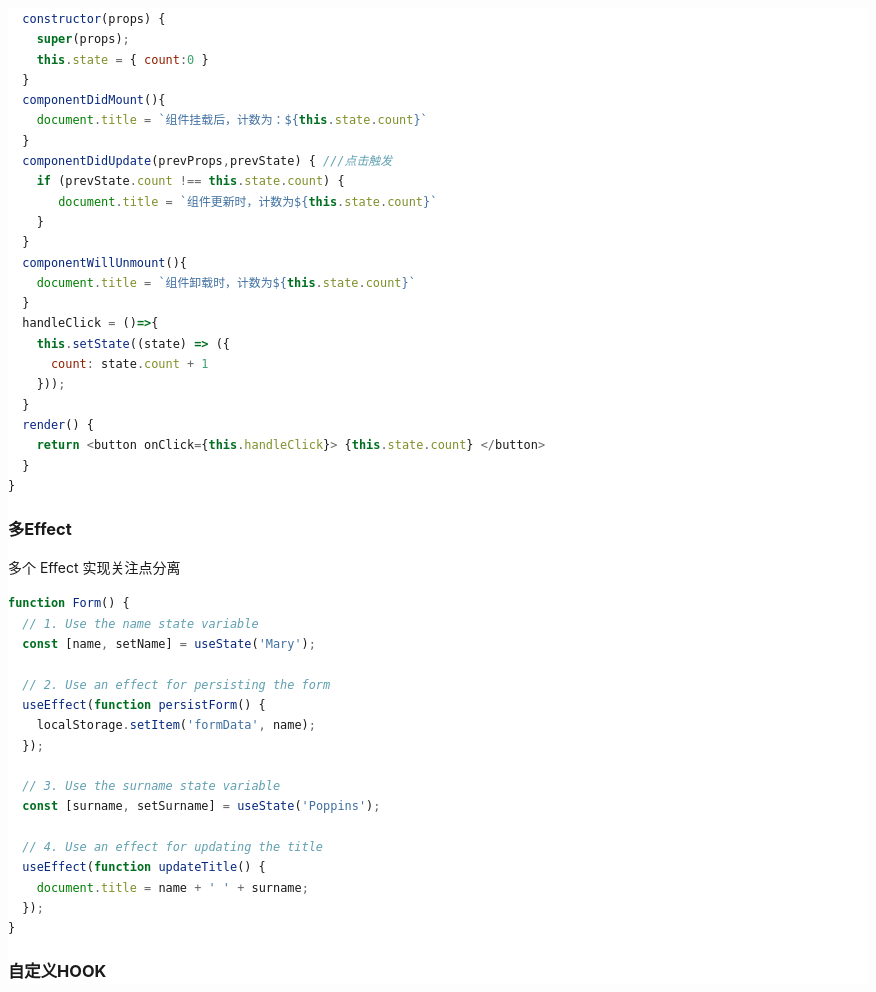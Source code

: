 ```js
  constructor(props) {
    super(props);
    this.state = { count:0 }
  }
  componentDidMount(){
    document.title = `组件挂载后，计数为：${this.state.count}`
  }
  componentDidUpdate(prevProps,prevState) { ///点击触发
    if (prevState.count !== this.state.count) {
       document.title = `组件更新时，计数为${this.state.count}`
    }
  }
  componentWillUnmount(){
    document.title = `组件卸载时，计数为${this.state.count}`
  }
  handleClick = ()=>{
    this.setState((state) => ({
      count: state.count + 1
    }));
  }
  render() {
    return <button onClick={this.handleClick}> {this.state.count} </button>
  }
}
```

### 多Effect

多个 Effect 实现关注点分离

```js
function Form() {
  // 1. Use the name state variable
  const [name, setName] = useState('Mary');

  // 2. Use an effect for persisting the form
  useEffect(function persistForm() {
    localStorage.setItem('formData', name);
  });

  // 3. Use the surname state variable
  const [surname, setSurname] = useState('Poppins');

  // 4. Use an effect for updating the title
  useEffect(function updateTitle() {
    document.title = name + ' ' + surname;
  });
}
```

### 自定义HOOK
